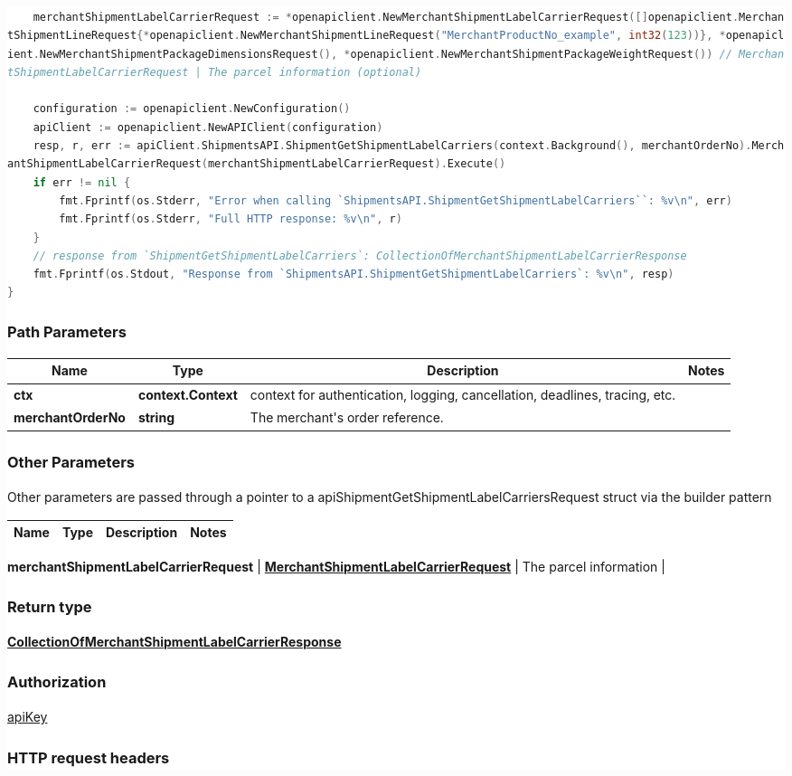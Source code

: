 ```go
	merchantShipmentLabelCarrierRequest := *openapiclient.NewMerchantShipmentLabelCarrierRequest([]openapiclient.MerchantShipmentLineRequest{*openapiclient.NewMerchantShipmentLineRequest("MerchantProductNo_example", int32(123))}, *openapiclient.NewMerchantShipmentPackageDimensionsRequest(), *openapiclient.NewMerchantShipmentPackageWeightRequest()) // MerchantShipmentLabelCarrierRequest | The parcel information (optional)

	configuration := openapiclient.NewConfiguration()
	apiClient := openapiclient.NewAPIClient(configuration)
	resp, r, err := apiClient.ShipmentsAPI.ShipmentGetShipmentLabelCarriers(context.Background(), merchantOrderNo).MerchantShipmentLabelCarrierRequest(merchantShipmentLabelCarrierRequest).Execute()
	if err != nil {
		fmt.Fprintf(os.Stderr, "Error when calling `ShipmentsAPI.ShipmentGetShipmentLabelCarriers``: %v\n", err)
		fmt.Fprintf(os.Stderr, "Full HTTP response: %v\n", r)
	}
	// response from `ShipmentGetShipmentLabelCarriers`: CollectionOfMerchantShipmentLabelCarrierResponse
	fmt.Fprintf(os.Stdout, "Response from `ShipmentsAPI.ShipmentGetShipmentLabelCarriers`: %v\n", resp)
}
```

### Path Parameters


Name | Type | Description  | Notes
------------- | ------------- | ------------- | -------------
**ctx** | **context.Context** | context for authentication, logging, cancellation, deadlines, tracing, etc.
**merchantOrderNo** | **string** | The merchant&#39;s order reference. | 

### Other Parameters

Other parameters are passed through a pointer to a apiShipmentGetShipmentLabelCarriersRequest struct via the builder pattern


Name | Type | Description  | Notes
------------- | ------------- | ------------- | -------------

 **merchantShipmentLabelCarrierRequest** | [**MerchantShipmentLabelCarrierRequest**](MerchantShipmentLabelCarrierRequest.md) | The parcel information | 

### Return type

[**CollectionOfMerchantShipmentLabelCarrierResponse**](CollectionOfMerchantShipmentLabelCarrierResponse.md)

### Authorization

[apiKey](../README.md#apiKey)

### HTTP request headers
